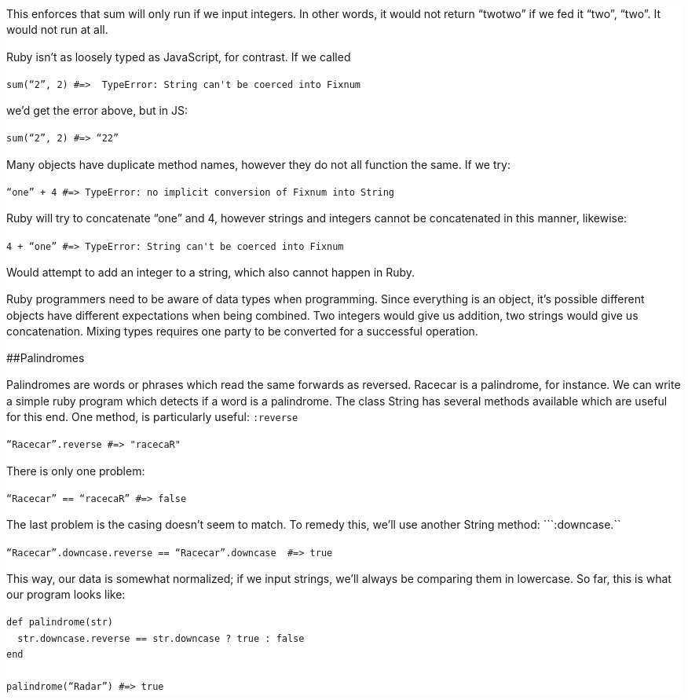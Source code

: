 This enforces that sum will only run if we input integers. In other words, it would not return “twotwo” if we fed it “two”, “two”. It would not run at all. 

Ruby isn’t as loosely typed as JavaScript, for contrast. If we called 

```
sum(“2”, 2) #=>  TypeError: String can't be coerced into Fixnum
```
we’d get the error above, but in JS: 

```
sum(“2”, 2) #=> “22” 
```

Many objects have duplicate method names, however they do not all function the same. If we try:

``` 
“one” + 4 #=> TypeError: no implicit conversion of Fixnum into String
```

Ruby will try to concatenate “one” and 4, however strings and integers cannot be concatenated in this manner, likewise: 

```
4 + “one” #=> TypeError: String can't be coerced into Fixnum
```
Would attempt to add an integer to a string, which also cannot happen in Ruby. 

Ruby programmers need to be aware of data types when programming. Since everything is an object, it’s possible different objects have different expectations when being combined. Two integers would give us addition, two strings would give us concatenation. Mixing types requires one party to be converted for a successful operation. 

##Palindromes

Palindromes are words or phrases which read the same forwards as reversed. Racecar is a palindrome, for instance. We can write a simple ruby program which detects if a word is a palindrome. The class String has several methods available which are useful for this end. One method, is particularly useful: ```:reverse```

```
“Racecar”.reverse #=> "racecaR" 
```

There is only one problem: 

```
“Racecar” == “racecaR” #=> false
```

The last problem is the casing doesn’t seem to match. To remedy this, we’ll use another String method: ```:downcase.`` 
```
“Racecar”.downcase.reverse == “Racecar”.downcase  #=> true
```

This way, our data is somewhat normalized; if we input strings, we’ll always be comparing them in lowercase. So far, this is what our program looks like: 

```
def palindrome(str)
  str.downcase.reverse == str.downcase ? true : false 
end

palindrome(“Radar”) #=> true 
```
